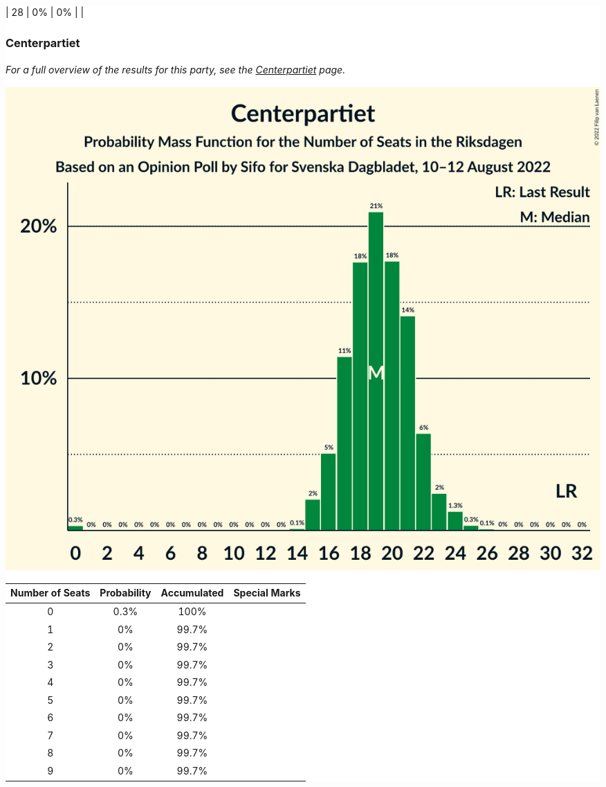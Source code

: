 | 28 | 0% | 0% |  |

### Centerpartiet

*For a full overview of the results for this party, see the [Centerpartiet](party-centerpartiet.html) page.*

![Graph with seats probability mass function not yet produced](2022-08-12-Sifo-seats-pmf-centerpartiet.png "Seats Probability Mass Function")

| Number of Seats | Probability | Accumulated | Special Marks |
|:---------------:|:-----------:|:-----------:|:-------------:|
| 0 | 0.3% | 100% |  |
| 1 | 0% | 99.7% |  |
| 2 | 0% | 99.7% |  |
| 3 | 0% | 99.7% |  |
| 4 | 0% | 99.7% |  |
| 5 | 0% | 99.7% |  |
| 6 | 0% | 99.7% |  |
| 7 | 0% | 99.7% |  |
| 8 | 0% | 99.7% |  |
| 9 | 0% | 99.7% |  |